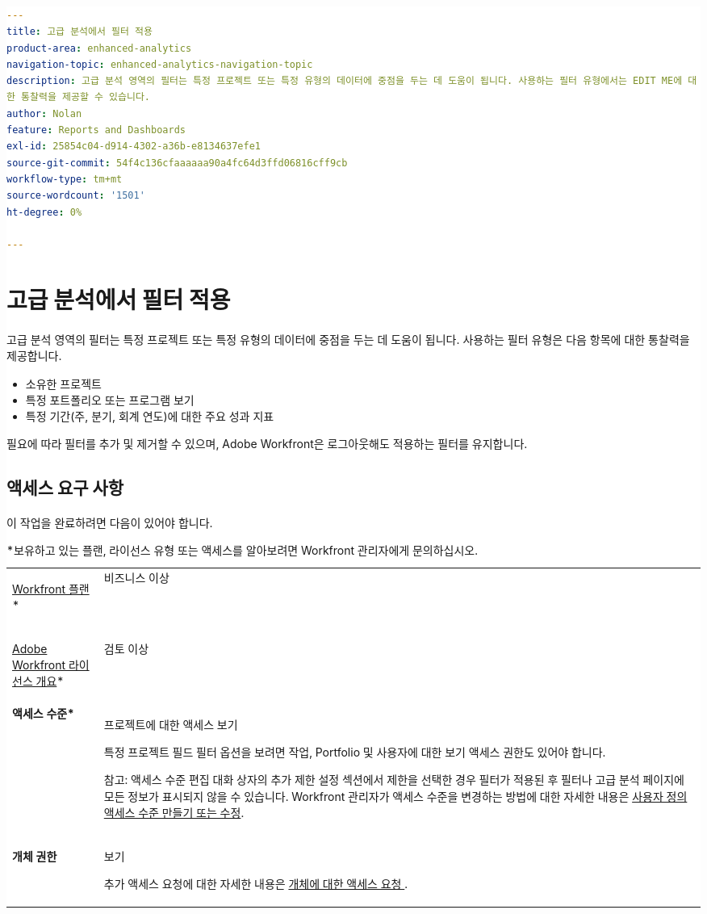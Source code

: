 ```yaml
---
title: 고급 분석에서 필터 적용
product-area: enhanced-analytics
navigation-topic: enhanced-analytics-navigation-topic
description: 고급 분석 영역의 필터는 특정 프로젝트 또는 특정 유형의 데이터에 중점을 두는 데 도움이 됩니다. 사용하는 필터 유형에서는 EDIT ME에 대한 통찰력을 제공할 수 있습니다.
author: Nolan
feature: Reports and Dashboards
exl-id: 25854c04-d914-4302-a36b-e8134637efe1
source-git-commit: 54f4c136cfaaaaaa90a4fc64d3ffd06816cff9cb
workflow-type: tm+mt
source-wordcount: '1501'
ht-degree: 0%

---
```


# 고급 분석에서 필터 적용

고급 분석 영역의 필터는 특정 프로젝트 또는 특정 유형의 데이터에 중점을 두는 데 도움이 됩니다. 사용하는 필터 유형은 다음 항목에 대한 통찰력을 제공합니다.

* 소유한 프로젝트
* 특정 포트폴리오 또는 프로그램 보기
* 특정 기간(주, 분기, 회계 연도)에 대한 주요 성과 지표

필요에 따라 필터를 추가 및 제거할 수 있으며, Adobe Workfront은 로그아웃해도 적용하는 필터를 유지합니다.

## 액세스 요구 사항

이 작업을 완료하려면 다음이 있어야 합니다.

<table style="table-layout:auto"> 
 <caption style="text-align: left;">
  *보유하고 있는 플랜, 라이선스 유형 또는 액세스를 알아보려면 Workfront 관리자에게 문의하십시오.
 </caption> 
 <col> 
 <col> 
 <tbody> 
  <tr> 
   <td> <p><a href="https://www.workfront.com/plans" target="_blank">Workfront 플랜</a>*</p> </td> 
   <td>비즈니스 이상</td> 
  </tr> 
  <tr> 
   <td> <p><a href="../administration-and-setup/add-users/access-levels-and-object-permissions/wf-licenses.md" class="MCXref xref">Adobe Workfront 라이선스 개요</a>*</p> </td> 
   <td> <p>검토 이상</p> </td> 
  </tr> 
  <tr> 
   <td><b>액세스 수준*</b> </td> 
   <td> <p>프로젝트에 대한 액세스 보기</p> <p>특정 프로젝트 필드 필터 옵션을 보려면 작업, Portfolio 및 사용자에 대한 보기 액세스 권한도 있어야 합니다.</p> <p>참고: 액세스 수준 편집 대화 상자의 추가 제한 설정 섹션에서 제한을 선택한 경우 필터가 적용된 후 필터나 고급 분석 페이지에 모든 정보가 표시되지 않을 수 있습니다. Workfront 관리자가 액세스 수준을 변경하는 방법에 대한 자세한 내용은 <a href="../administration-and-setup/add-users/configure-and-grant-access/create-modify-access-levels.md" class="MCXref xref">사용자 정의 액세스 수준 만들기 또는 수정</a>.</p> </td> 
  </tr> 
  <tr> 
   <td> <p><b>개체 권한</b> </p> </td> 
   <td> <p>보기</p> <p>추가 액세스 요청에 대한 자세한 내용은 <a href="../workfront-basics/grant-and-request-access-to-objects/request-access.md" class="MCXref xref">개체에 대한 액세스 요청 </a>.</p> </td> 
  </tr> 
 </tbody> 
</table>
